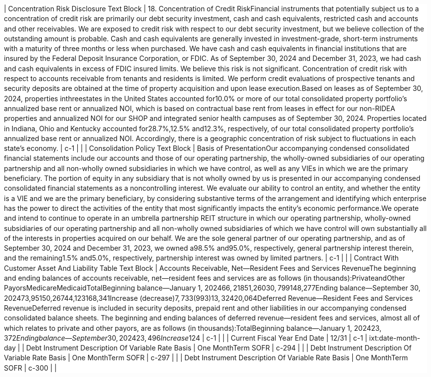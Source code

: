 | Concentration Risk Disclosure Text Block | 18. Concentration of Credit RiskFinancial instruments that potentially subject us to a concentration of credit risk are primarily our debt security investment, cash and cash equivalents, restricted cash and accounts and other receivables. We are exposed to credit risk with respect to our debt security investment, but we believe collection of the outstanding amount is probable. Cash and cash equivalents are generally invested in investment-grade, short-term instruments with a maturity of three months or less when purchased. We have cash and cash equivalents in financial institutions that are insured by the Federal Deposit Insurance Corporation, or FDIC. As of September 30, 2024 and December 31, 2023, we had cash and cash equivalents in excess of FDIC insured limits. We believe this risk is not significant. Concentration of credit risk with respect to accounts receivable from tenants and residents is limited. We perform credit evaluations of prospective tenants and security deposits are obtained at the time of property acquisition and upon lease execution.Based on leases as of September 30, 2024, properties inthreestates in the United States accounted for10.0% or more of our total consolidated property portfolio’s annualized base rent or annualized NOI, which is based on contractual base rent from leases in effect for our non-RIDEA properties and annualized NOI for our SHOP and integrated senior health campuses as of September 30, 2024. Properties located in Indiana, Ohio and Kentucky accounted for28.7%,12.5% and12.3%, respectively, of our total consolidated property portfolio’s annualized base rent or annualized NOI. Accordingly, there is a geographic concentration of risk subject to fluctuations in each state’s economy. | c-1 |  |
| Consolidation Policy Text Block | Basis of PresentationOur accompanying condensed consolidated financial statements include our accounts and those of our operating partnership, the wholly-owned subsidiaries of our operating partnership and all non-wholly owned subsidiaries in which we have control, as well as any VIEs in which we are the primary beneficiary. The portion of equity in any subsidiary that is not wholly owned by us is presented in our accompanying condensed consolidated financial statements as a noncontrolling interest. We evaluate our ability to control an entity, and whether the entity is a VIE and we are the primary beneficiary, by considering substantive terms of the arrangement and identifying which enterprise has the power to direct the activities of the entity that most significantly impacts the entity’s economic performance.We operate and intend to continue to operate in an umbrella partnership REIT structure in which our operating partnership, wholly-owned subsidiaries of our operating partnership and all non-wholly owned subsidiaries of which we have control will own substantially all of the interests in properties acquired on our behalf. We are the sole general partner of our operating partnership, and as of September 30, 2024 and December 31, 2023, we owned a98.5% and95.0%, respectively, general partnership interest therein, and the remaining1.5% and5.0%, respectively, partnership interest was owned by limited partners. | c-1 |  |
| Contract With Customer Asset And Liability Table Text Block | Accounts Receivable, Net—Resident Fees and Services RevenueThe beginning and ending balances of accounts receivable, net—resident fees and services are as follows (in thousands):PrivateandOther PayorsMedicareMedicaidTotalBeginning balance—January 1, 2024$66,218$51,260$30,799$148,277Ending balance—September 30, 202473,95150,26744,123168,341Increase (decrease)$7,733$(993)$13,324$20,064Deferred Revenue—Resident Fees and Services RevenueDeferred revenue is included in security deposits, prepaid rent and other liabilities in our accompanying condensed consolidated balance sheets. The beginning and ending balances of deferred revenue—resident fees and services, almost all of which relates to private and other payors, are as follows (in thousands):TotalBeginning balance—January 1, 2024$23,372Ending balance—September 30, 202423,496Increase$124 | c-1 |  |
| Current Fiscal Year End Date | 12/31 | c-1 | ixt:date-month-day |
| Debt Instrument Description Of Variable Rate Basis | One MonthTerm SOFR | c-294 |  |
| Debt Instrument Description Of Variable Rate Basis | One MonthTerm SOFR | c-297 |  |
| Debt Instrument Description Of Variable Rate Basis | One MonthTerm SOFR | c-300 |  |